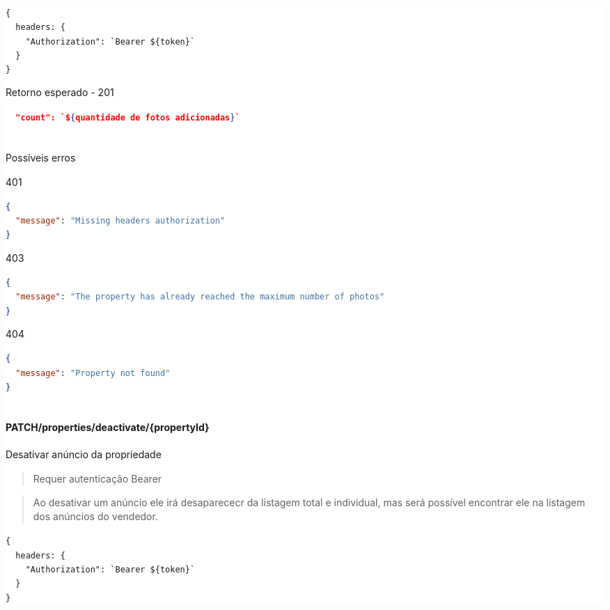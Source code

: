 ```TS
{
  headers: {
    "Authorization": `Bearer ${token}`
  }
}
```

Retorno esperado - 201

```JSON
  "count": `${quantidade de fotos adicionadas}`
```

#

Possíveis erros

401

```JSON
{
  "message": "Missing headers authorization"
}
```

403

```JSON
{
  "message": "The property has already reached the maximum number of photos"
}
```

404

```JSON
{
  "message": "Property not found"
}
```

#

#### PATCH/properties/deactivate/{propertyId}

Desativar anúncio da propriedade

> Requer autenticação Bearer

> Ao desativar um anúncio ele irá desaparececr da listagem total e individual, mas será possível encontrar ele na listagem dos anúncios do vendedor.

```TS
{
  headers: {
    "Authorization": `Bearer ${token}`
  }
}
```
